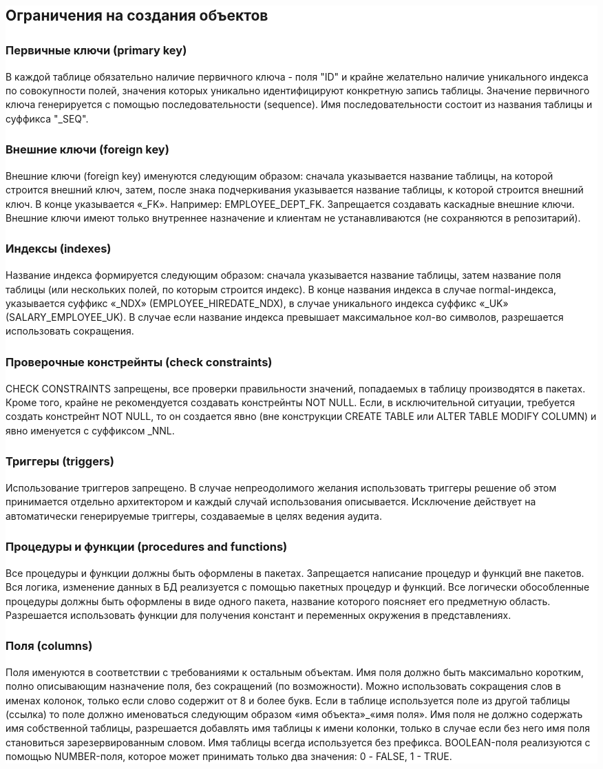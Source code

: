 
## Ограничения на создания объектов

### Первичные ключи (primary key)
В каждой таблице обязательно наличие первичного ключа - поля "ID" и крайне желательно наличие уникального индекса по совокупности полей, значения которых уникально идентифицируют конкретную запись таблицы. Значение первичного ключа генерируется с помощью последовательности (sequence). Имя последовательности состоит из названия таблицы и суффикса "_SEQ".

### Внешние ключи (foreign key)
Внешние ключи (foreign key) именуются следующим образом: сначала указывается название таблицы, на которой строится внешний ключ, затем, после знака подчеркивания указывается название таблицы, к которой строится внешний ключ. В конце указывается «_FK». Например: EMPLOYEE_DEPT_FK. Запрещается создавать каскадные внешние ключи. Внешние ключи имеют только внутреннее назначение и клиентам не устанавливаются (не сохраняются в репозитарий).

### Индексы (indexes)
Название индекса формируется следующим образом: сначала указывается название таблицы, затем название поля таблицы (или нескольких полей, по которым строится индекс). В конце названия индекса в случае normal-индекса, указывается суффикс «_NDX» (EMPLOYEE_HIREDATE_NDX), в случае уникального индекса суффикс «_UK» (SALARY_EMPLOYEE_UK). В случае если название индекса превышает максимальное кол-во символов, разрешается использовать сокращения.

### Проверочные констрейнты (check constraints)
CHECK CONSTRAINTS запрещены, все проверки правильности значений, попадаемых в таблицу производятся в пакетах. Кроме того, крайне не рекомендуется создавать констрейнты NOT NULL. Если, в исключительной ситуации, требуется создать констрейнт NOT NULL, то он создается явно (вне конструкции CREATE TABLE или ALTER TABLE MODIFY COLUMN) и явно именуется с суффиксом _NNL.

### Триггеры (triggers)
Использование триггеров запрещено. В случае непреодолимого желания использовать триггеры решение об этом принимается отдельно архитектором и каждый случай использования описывается. Исключение действует на автоматически генерируемые триггеры, создаваемые в целях ведения аудита.

### Процедуры и функции (procedures and functions)
Все процедуры и функции должны быть оформлены в пакетах. Запрещается написание процедур и функций вне пакетов. Вся логика, изменение данных в БД реализуется с помощью пакетных процедур и функций. Все логически обособленные процедуры должны быть оформлены в виде одного пакета, название которого поясняет его предметную область.
Разрешается использовать функции для получения констант и переменных окружения в представлениях.

### Поля (columns)
Поля именуются в соответствии с требованиями к остальным объектам. Имя поля должно быть максимально коротким, полно описывающим назначение поля, без сокращений (по возможности). Можно использовать сокращения слов в именах колонок, только если слово содержит от 8 и более букв. Если в таблице используется поле из другой таблицы (ссылка) то поле должно именоваться следующим образом «имя объекта»_«имя поля». Имя поля не должно содержать имя собственной таблицы, разрешается добавлять имя таблицы к имени колонки, только в случае если без него имя поля становиться зарезервированным словом. Имя таблицы всегда используется без префикса. BOOLEAN-поля реализуются с помощью NUMBER-поля, которое может принимать только два значения: 0 - FALSE, 1 - TRUE.
